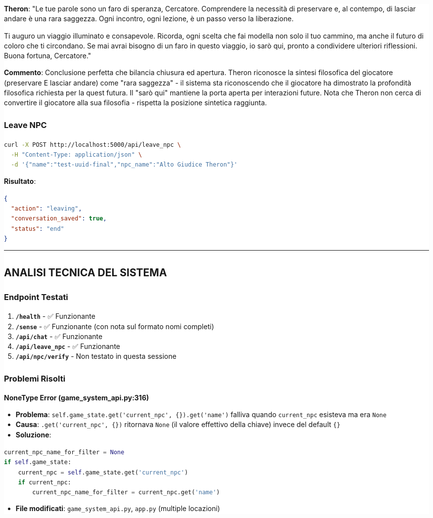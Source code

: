 **Theron**: "Le tue parole sono un faro di speranza, Cercatore. Comprendere la necessità di preservare e, al contempo, di lasciar andare è una rara saggezza. Ogni incontro, ogni lezione, è un passo verso la liberazione.

Ti auguro un viaggio illuminato e consapevole. Ricorda, ogni scelta che fai modella non solo il tuo cammino, ma anche il futuro di coloro che ti circondano. Se mai avrai bisogno di un faro in questo viaggio, io sarò qui, pronto a condividere ulteriori riflessioni. Buona fortuna, Cercatore."

**Commento**: Conclusione perfetta che bilancia chiusura ed apertura. Theron riconosce la sintesi filosofica del giocatore (preservare E lasciar andare) come "rara saggezza" - il sistema sta riconoscendo che il giocatore ha dimostrato la profondità filosofica richiesta per la quest futura. Il "sarò qui" mantiene la porta aperta per interazioni future. Nota che Theron non cerca di convertire il giocatore alla sua filosofia - rispetta la posizione sintetica raggiunta.

### Leave NPC
```bash
curl -X POST http://localhost:5000/api/leave_npc \
  -H "Content-Type: application/json" \
  -d '{"name":"test-uuid-final","npc_name":"Alto Giudice Theron"}'
```

**Risultato**:
```json
{
  "action": "leaving",
  "conversation_saved": true,
  "status": "end"
}
```

---

## ANALISI TECNICA DEL SISTEMA

### Endpoint Testati

1. **`/health`** - ✅ Funzionante
2. **`/sense`** - ✅ Funzionante (con nota sul formato nomi completi)
3. **`/api/chat`** - ✅ Funzionante
4. **`/api/leave_npc`** - ✅ Funzionante
5. **`/api/npc/verify`** - Non testato in questa sessione

### Problemi Risolti

**NoneType Error (game_system_api.py:316)**
- **Problema**: `self.game_state.get('current_npc', {}).get('name')` falliva quando `current_npc` esisteva ma era `None`
- **Causa**: `.get('current_npc', {})` ritornava `None` (il valore effettivo della chiave) invece del default `{}`
- **Soluzione**:
```python
current_npc_name_for_filter = None
if self.game_state:
    current_npc = self.game_state.get('current_npc')
    if current_npc:
        current_npc_name_for_filter = current_npc.get('name')
```
- **File modificati**: `game_system_api.py`, `app.py` (multiple locazioni)

